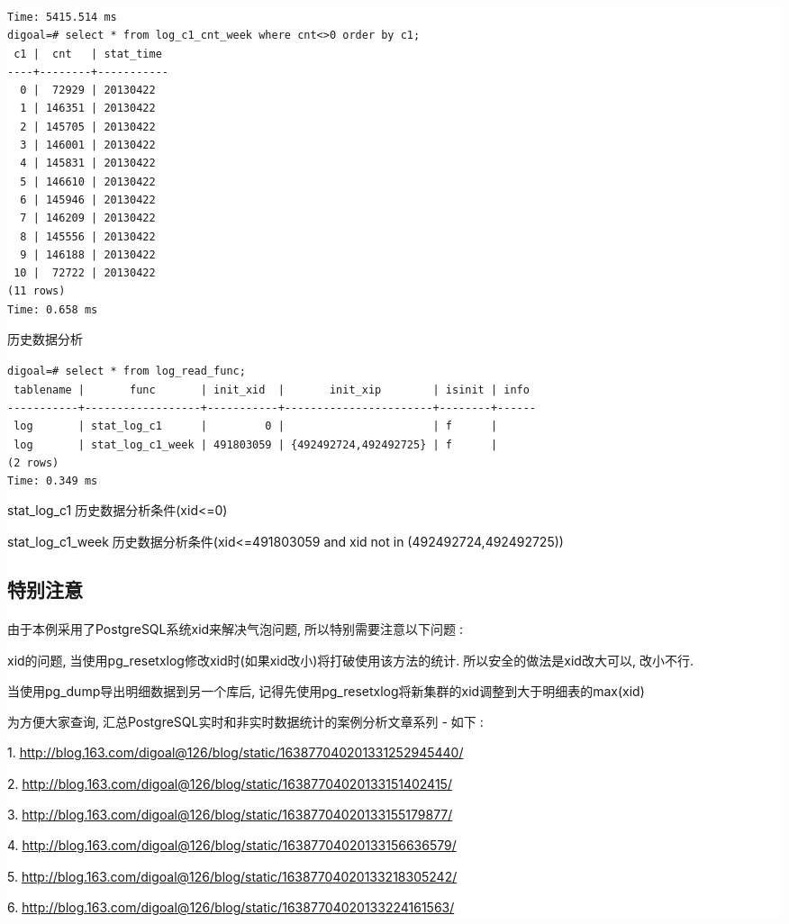 ```  
Time: 5415.514 ms  
digoal=# select * from log_c1_cnt_week where cnt<>0 order by c1;  
 c1 |  cnt   | stat_time   
----+--------+-----------  
  0 |  72929 | 20130422  
  1 | 146351 | 20130422  
  2 | 145705 | 20130422  
  3 | 146001 | 20130422  
  4 | 145831 | 20130422  
  5 | 146610 | 20130422  
  6 | 145946 | 20130422  
  7 | 146209 | 20130422  
  8 | 145556 | 20130422  
  9 | 146188 | 20130422  
 10 |  72722 | 20130422  
(11 rows)  
Time: 0.658 ms  
```  
  
  
历史数据分析  
  
```  
digoal=# select * from log_read_func;  
 tablename |       func       | init_xid  |       init_xip        | isinit | info   
-----------+------------------+-----------+-----------------------+--------+------  
 log       | stat_log_c1      |         0 |                       | f      |   
 log       | stat_log_c1_week | 491803059 | {492492724,492492725} | f      |   
(2 rows)  
Time: 0.349 ms  
```  
  
stat_log_c1 历史数据分析条件(xid<=0)  
  
stat_log_c1_week 历史数据分析条件(xid<=491803059 and xid not in (492492724,492492725))  
    
## 特别注意      
由于本例采用了PostgreSQL系统xid来解决气泡问题, 所以特别需要注意以下问题 :       
      
xid的问题, 当使用pg_resetxlog修改xid时(如果xid改小)将打破使用该方法的统计. 所以安全的做法是xid改大可以, 改小不行.      
      
当使用pg_dump导出明细数据到另一个库后, 记得先使用pg_resetxlog将新集群的xid调整到大于明细表的max(xid)      
            
为方便大家查询, 汇总PostgreSQL实时和非实时数据统计的案例分析文章系列 - 如下 :             
            
1\. http://blog.163.com/digoal@126/blog/static/163877040201331252945440/            
            
2\. http://blog.163.com/digoal@126/blog/static/16387704020133151402415/            
            
3\. http://blog.163.com/digoal@126/blog/static/16387704020133155179877/            
            
4\. http://blog.163.com/digoal@126/blog/static/16387704020133156636579/            
            
5\. http://blog.163.com/digoal@126/blog/static/16387704020133218305242/            
            
6\. http://blog.163.com/digoal@126/blog/static/16387704020133224161563/            
            